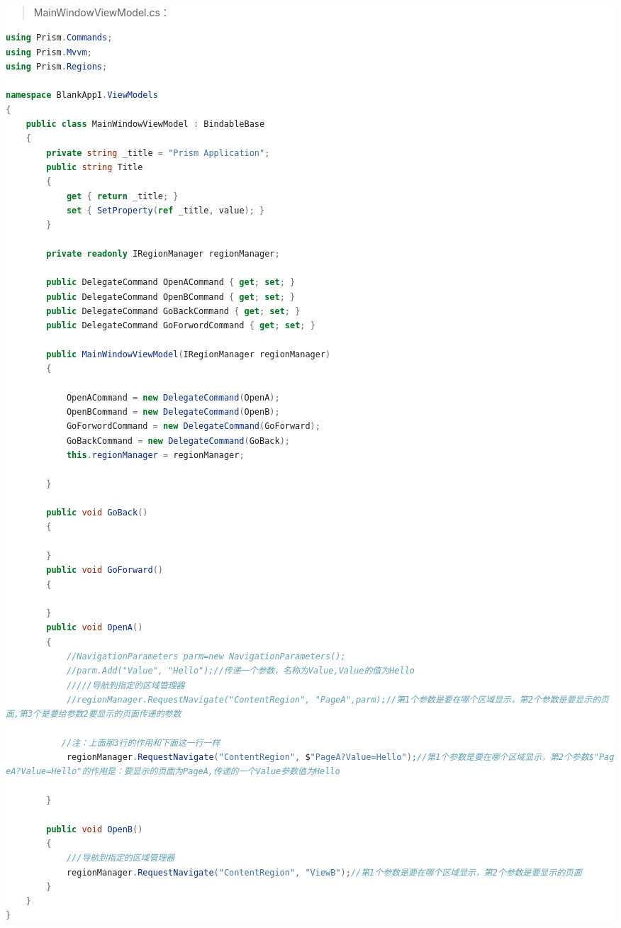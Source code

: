 >MainWindowViewModel.cs：
```csharp
using Prism.Commands;
using Prism.Mvvm;
using Prism.Regions;

namespace BlankApp1.ViewModels
{
    public class MainWindowViewModel : BindableBase
    {
        private string _title = "Prism Application";
        public string Title
        {
            get { return _title; }
            set { SetProperty(ref _title, value); }
        }

        private readonly IRegionManager regionManager;

        public DelegateCommand OpenACommand { get; set; }
        public DelegateCommand OpenBCommand { get; set; }
        public DelegateCommand GoBackCommand { get; set; }
        public DelegateCommand GoForwordCommand { get; set; }

        public MainWindowViewModel(IRegionManager regionManager)
        {
          
            OpenACommand = new DelegateCommand(OpenA);
            OpenBCommand = new DelegateCommand(OpenB);
            GoForwordCommand = new DelegateCommand(GoForward);
            GoBackCommand = new DelegateCommand(GoBack);
            this.regionManager = regionManager;

        }

        public void GoBack()
        {

        }
        public void GoForward()
        {

        }
        public void OpenA()
        {
            //NavigationParameters parm=new NavigationParameters();
            //parm.Add("Value", "Hello");//传递一个参数，名称为Value,Value的值为Hello
            /////导航到指定的区域管理器
            //regionManager.RequestNavigate("ContentRegion", "PageA",parm);//第1个参数是要在哪个区域显示，第2个参数是要显示的页面,第3个是要给参数2要显示的页面传递的参数

           //注：上面那3行的作用和下面这一行一样
            regionManager.RequestNavigate("ContentRegion", $"PageA?Value=Hello");//第1个参数是要在哪个区域显示，第2个参数$"PageA?Value=Hello"的作用是：要显示的页面为PageA,传递的一个Value参数值为Hello

        }

        public void OpenB()
        {
            ///导航到指定的区域管理器
            regionManager.RequestNavigate("ContentRegion", "ViewB");//第1个参数是要在哪个区域显示，第2个参数是要显示的页面
        }
    }
}
```